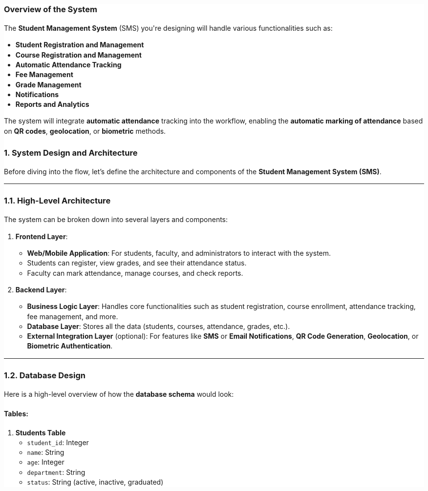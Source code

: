### **Overview of the System**

The **Student Management System** (SMS) you're designing will handle various functionalities such as:

- **Student Registration and Management**
- **Course Registration and Management**
- **Automatic Attendance Tracking**
- **Fee Management**
- **Grade Management**
- **Notifications**
- **Reports and Analytics**

The system will integrate **automatic attendance** tracking into the workflow, enabling the **automatic marking of attendance** based on **QR codes**, **geolocation**, or **biometric** methods.

### **1. System Design and Architecture**

Before diving into the flow, let’s define the architecture and components of the **Student Management System (SMS)**.

---

### **1.1. High-Level Architecture**

The system can be broken down into several layers and components:

1. **Frontend Layer**:
    - **Web/Mobile Application**: For students, faculty, and administrators to interact with the system.
    - Students can register, view grades, and see their attendance status.
    - Faculty can mark attendance, manage courses, and check reports.

2. **Backend Layer**:
    - **Business Logic Layer**: Handles core functionalities such as student registration, course enrollment, attendance tracking, fee management, and more.
    - **Database Layer**: Stores all the data (students, courses, attendance, grades, etc.).
    - **External Integration Layer** (optional): For features like **SMS** or **Email Notifications**, **QR Code Generation**, **Geolocation**, or **Biometric Authentication**.

---

### **1.2. Database Design**

Here is a high-level overview of how the **database schema** would look:

#### **Tables:**

1. **Students Table**
    - `student_id`: Integer
    - `name`: String
    - `age`: Integer
    - `department`: String
    - `status`: String (active, inactive, graduated)
